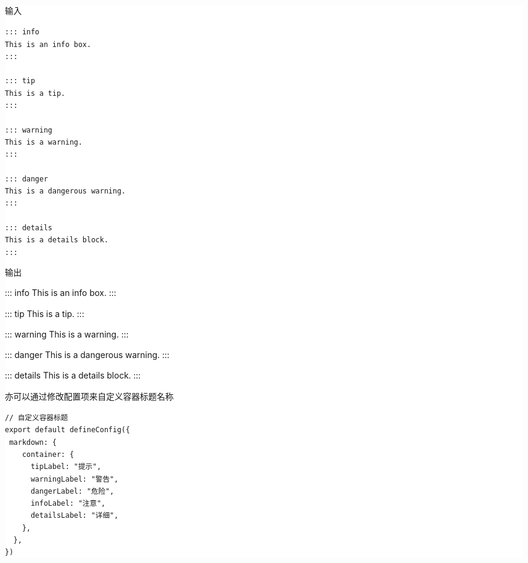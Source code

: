 输入

```
::: info
This is an info box.
:::

::: tip
This is a tip.
:::

::: warning
This is a warning.
:::

::: danger
This is a dangerous warning.
:::

::: details
This is a details block.
:::
```

输出

::: info
This is an info box.
:::

::: tip
This is a tip.
:::

::: warning
This is a warning.
:::

::: danger
This is a dangerous warning.
:::

::: details
This is a details block.
:::

亦可以通过修改配置项来自定义容器标题名称

```ja
// 自定义容器标题
export default defineConfig({
 markdown: {
    container: {
      tipLabel: "提示",
      warningLabel: "警告",
      dangerLabel: "危险",
      infoLabel: "注意",
      detailsLabel: "详细",
    },
  },
})

```
